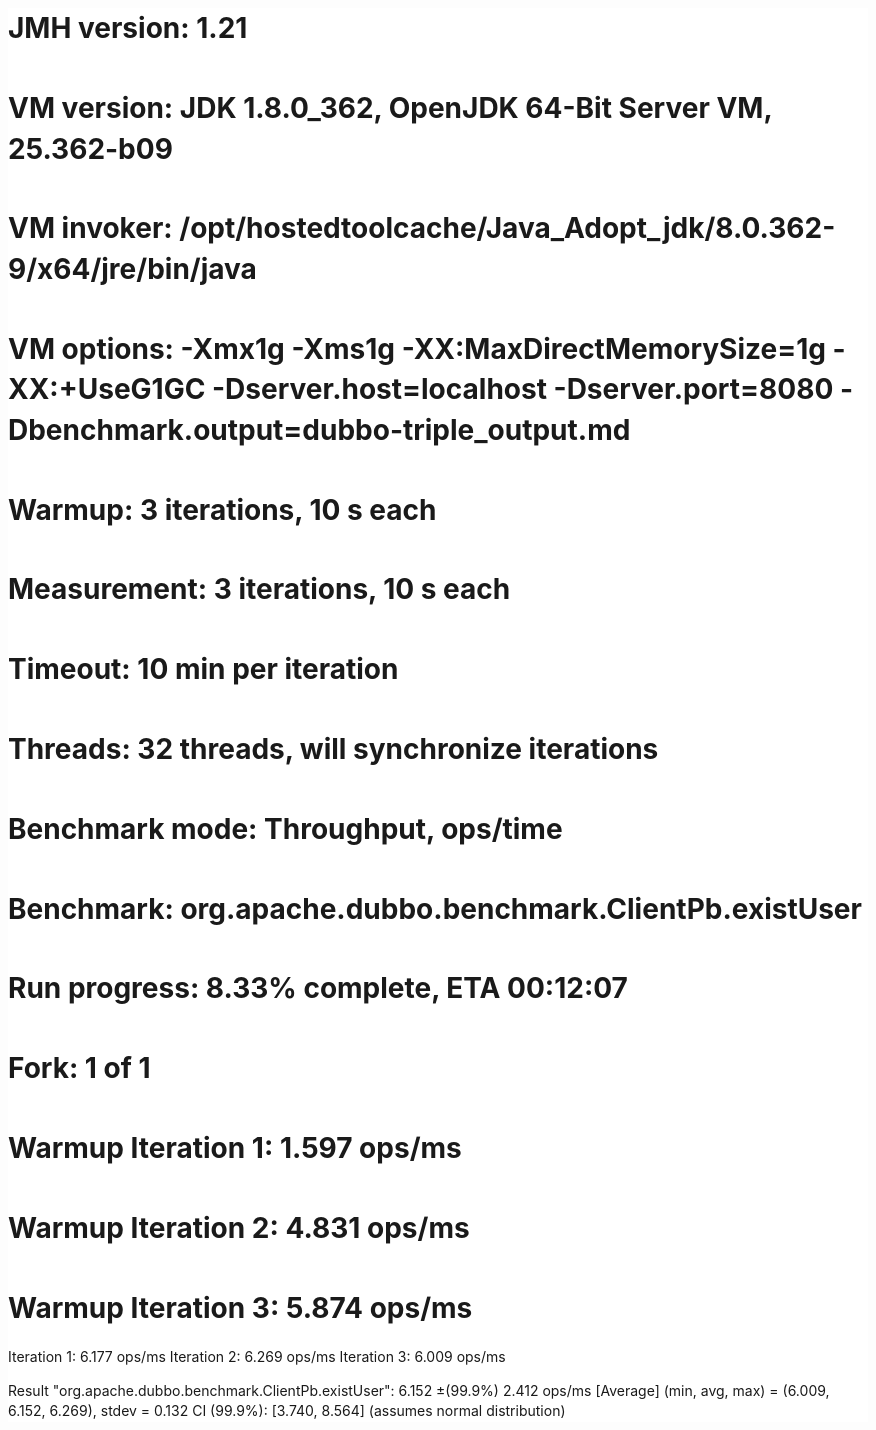 
# JMH version: 1.21
# VM version: JDK 1.8.0_362, OpenJDK 64-Bit Server VM, 25.362-b09
# VM invoker: /opt/hostedtoolcache/Java_Adopt_jdk/8.0.362-9/x64/jre/bin/java
# VM options: -Xmx1g -Xms1g -XX:MaxDirectMemorySize=1g -XX:+UseG1GC -Dserver.host=localhost -Dserver.port=8080 -Dbenchmark.output=dubbo-triple_output.md
# Warmup: 3 iterations, 10 s each
# Measurement: 3 iterations, 10 s each
# Timeout: 10 min per iteration
# Threads: 32 threads, will synchronize iterations
# Benchmark mode: Throughput, ops/time
# Benchmark: org.apache.dubbo.benchmark.ClientPb.existUser

# Run progress: 8.33% complete, ETA 00:12:07
# Fork: 1 of 1
# Warmup Iteration   1: 1.597 ops/ms
# Warmup Iteration   2: 4.831 ops/ms
# Warmup Iteration   3: 5.874 ops/ms
Iteration   1: 6.177 ops/ms
Iteration   2: 6.269 ops/ms
Iteration   3: 6.009 ops/ms


Result "org.apache.dubbo.benchmark.ClientPb.existUser":
  6.152 ±(99.9%) 2.412 ops/ms [Average]
  (min, avg, max) = (6.009, 6.152, 6.269), stdev = 0.132
  CI (99.9%): [3.740, 8.564] (assumes normal distribution)

